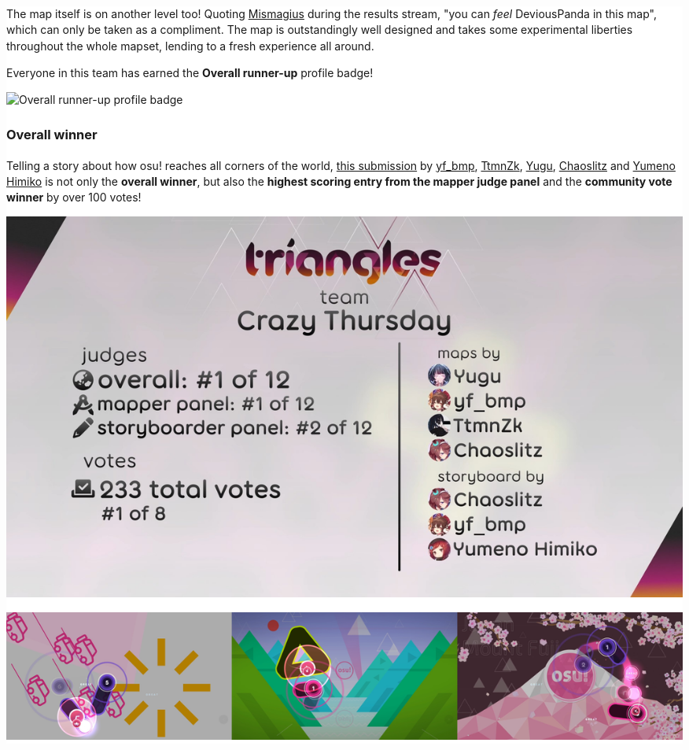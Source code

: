 The map itself is on another level too! Quoting [Mismagius](https://osu.ppy.sh/users/19048) during the results stream, "you can *feel* DeviousPanda in this map", which can only be taken as a compliment. The map is outstandingly well designed and takes some experimental liberties throughout the whole mapset, lending to a fresh experience all around.

Everyone in this team has earned the **Overall runner-up** profile badge!

![Overall runner-up profile badge](/wiki/shared/news/2022-05-26-triangles/overallrunnerup@2x.png)

### Overall winner

Telling a story about how osu! reaches all corners of the world, [this submission](https://osu.ppy.sh/beatmapsets/1841885) by [yf_bmp](https://osu.ppy.sh/users/1243669), [TtmnZk](https://osu.ppy.sh/users/2495509), [Yugu](https://osu.ppy.sh/users/3161834), [Chaoslitz](https://osu.ppy.sh/users/3621552) and [Yumeno Himiko](https://osu.ppy.sh/users/1806962) is not only the **overall winner**, but also the **highest scoring entry from the mapper judge panel** and the **community vote winner** by over 100 votes!

![Overall winner](/wiki/shared/news/2022-10-04-results-triangles/overall.jpg)

[![submission preview](/wiki/shared/news/2022-10-04-results-triangles/winnerpreview.png)](https://osu.ppy.sh/beatmapsets/1841885)
